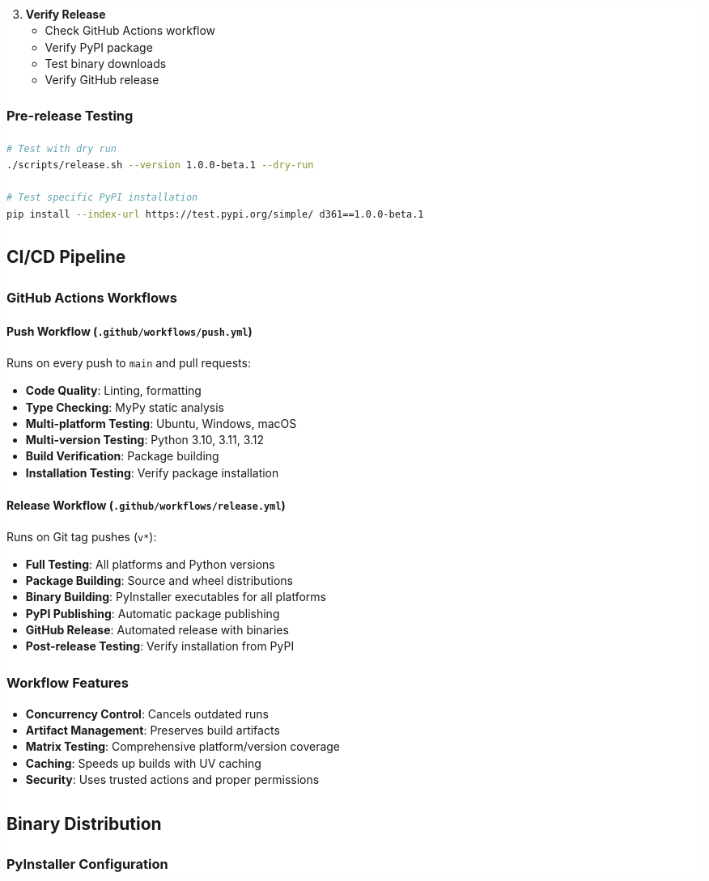 3. **Verify Release**
   - Check GitHub Actions workflow
   - Verify PyPI package
   - Test binary downloads
   - Verify GitHub release

### Pre-release Testing

```bash
# Test with dry run
./scripts/release.sh --version 1.0.0-beta.1 --dry-run

# Test specific PyPI installation
pip install --index-url https://test.pypi.org/simple/ d361==1.0.0-beta.1
```

## CI/CD Pipeline

### GitHub Actions Workflows

#### Push Workflow (`.github/workflows/push.yml`)

Runs on every push to `main` and pull requests:

- **Code Quality**: Linting, formatting
- **Type Checking**: MyPy static analysis
- **Multi-platform Testing**: Ubuntu, Windows, macOS
- **Multi-version Testing**: Python 3.10, 3.11, 3.12
- **Build Verification**: Package building
- **Installation Testing**: Verify package installation

#### Release Workflow (`.github/workflows/release.yml`)

Runs on Git tag pushes (`v*`):

- **Full Testing**: All platforms and Python versions
- **Package Building**: Source and wheel distributions
- **Binary Building**: PyInstaller executables for all platforms
- **PyPI Publishing**: Automatic package publishing
- **GitHub Release**: Automated release with binaries
- **Post-release Testing**: Verify installation from PyPI

### Workflow Features

- **Concurrency Control**: Cancels outdated runs
- **Artifact Management**: Preserves build artifacts
- **Matrix Testing**: Comprehensive platform/version coverage
- **Caching**: Speeds up builds with UV caching
- **Security**: Uses trusted actions and proper permissions

## Binary Distribution

### PyInstaller Configuration
